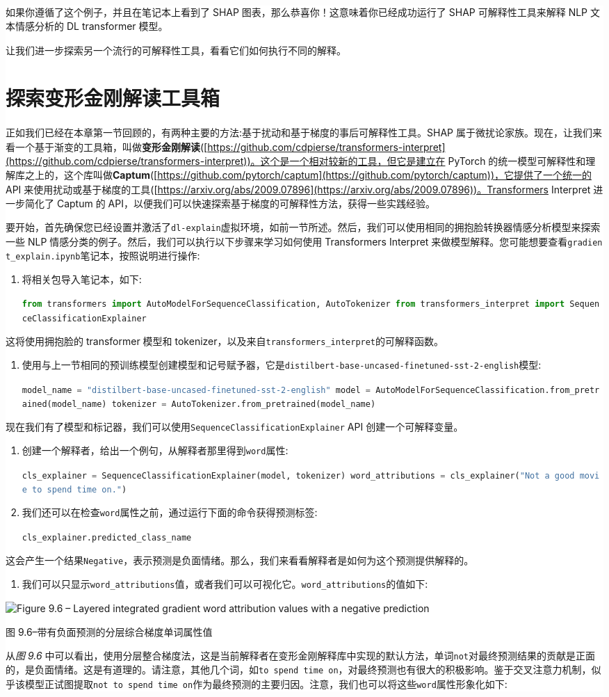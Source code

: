 如果你遵循了这个例子，并且在笔记本上看到了 SHAP 图表，那么恭喜你！这意味着你已经成功运行了 SHAP 可解释性工具来解释 NLP 文本情感分析的 DL transformer 模型。

让我们进一步探索另一个流行的可解释性工具，看看它们如何执行不同的解释。

# 探索变形金刚解读工具箱

正如我们已经在本章第一节回顾的，有两种主要的方法:基于扰动和基于梯度的事后可解释性工具。SHAP 属于微扰论家族。现在，让我们来看一个基于渐变的工具箱，叫做**变形金刚解读**([https://github.com/cdpierse/transformers-interpret](https://github.com/cdpierse/transformers-interpret))。这个是一个相对较新的工具，但它是建立在 PyTorch 的统一模型可解释性和理解库之上的，这个库叫做**Captum**([https://github.com/pytorch/captum](https://github.com/pytorch/captum))，它提供了一个统一的 API 来使用扰动或基于梯度的工具([https://arxiv.org/abs/2009.07896](https://arxiv.org/abs/2009.07896))。Transformers Interpret 进一步简化了 Captum 的 API，以便我们可以快速探索基于梯度的可解释性方法，获得一些实践经验。

要开始，首先确保您已经设置并激活了`dl-explain`虚拟环境，如前一节所述。然后，我们可以使用相同的拥抱脸转换器情感分析模型来探索一些 NLP 情感分类的例子。然后，我们可以执行以下步骤来学习如何使用 Transformers Interpret 来做模型解释。您可能想要查看`gradient_explain.ipynb`笔记本，按照说明进行操作:

1.  将相关包导入笔记本，如下:

    ```py
    from transformers import AutoModelForSequenceClassification, AutoTokenizer from transformers_interpret import SequenceClassificationExplainer
    ```

这将使用拥抱脸的 transformer 模型和 tokenizer，以及来自`transformers_interpret`的可解释函数。

1.  使用与上一节相同的预训练模型创建模型和记号赋予器，它是`distilbert-base-uncased-finetuned-sst-2-english`模型:

    ```py
    model_name = "distilbert-base-uncased-finetuned-sst-2-english" model = AutoModelForSequenceClassification.from_pretrained(model_name) tokenizer = AutoTokenizer.from_pretrained(model_name)
    ```

现在我们有了模型和标记器，我们可以使用`SequenceClassificationExplainer` API 创建一个可解释变量。

1.  创建一个解释者，给出一个例句，从解释者那里得到`word`属性:

    ```py
    cls_explainer = SequenceClassificationExplainer(model, tokenizer) word_attributions = cls_explainer("Not a good movie to spend time on.")
    ```

2.  我们还可以在检查`word`属性之前，通过运行下面的命令获得预测标签:

    ```py
    cls_explainer.predicted_class_name
    ```

这会产生一个结果`Negative`，表示预测是负面情绪。那么，我们来看看解释者是如何为这个预测提供解释的。

1.  我们可以只显示`word_attributions`值，或者我们可以可视化它。`word_attributions`的值如下:

![Figure 9.6 – Layered integrated gradient word attribution values with a negative prediction 
](img/B18120_09_006.jpg)

图 9.6–带有负面预测的分层综合梯度单词属性值

从*图 9.6* 中可以看出，使用分层整合梯度法，这是当前解释者在变形金刚解释库中实现的默认方法，单词`not`对最终预测结果的贡献是正面的，是负面情绪。这是有道理的。请注意，其他几个词，如`to spend time on`，对最终预测也有很大的积极影响。鉴于交叉注意力机制，似乎该模型正试图提取`not to spend time on`作为最终预测的主要归因。注意，我们也可以将这些`word`属性形象化如下:
